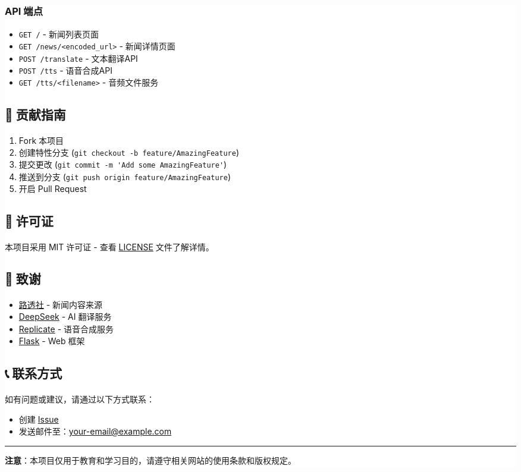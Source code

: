 ### API 端点
- `GET /` - 新闻列表页面
- `GET /news/<encoded_url>` - 新闻详情页面
- `POST /translate` - 文本翻译API
- `POST /tts` - 语音合成API
- `GET /tts/<filename>` - 音频文件服务

## 🤝 贡献指南

1. Fork 本项目
2. 创建特性分支 (`git checkout -b feature/AmazingFeature`)
3. 提交更改 (`git commit -m 'Add some AmazingFeature'`)
4. 推送到分支 (`git push origin feature/AmazingFeature`)
5. 开启 Pull Request

## 📄 许可证

本项目采用 MIT 许可证 - 查看 [LICENSE](LICENSE) 文件了解详情。

## 🙏 致谢

- [路透社](https://www.reuters.com/) - 新闻内容来源
- [DeepSeek](https://www.deepseek.com/) - AI 翻译服务
- [Replicate](https://replicate.com/) - 语音合成服务
- [Flask](https://flask.palletsprojects.com/) - Web 框架

## 📞 联系方式

如有问题或建议，请通过以下方式联系：
- 创建 [Issue](https://github.com/your-username/reuters-study/issues)
- 发送邮件至：your-email@example.com

---

**注意**：本项目仅用于教育和学习目的，请遵守相关网站的使用条款和版权规定。